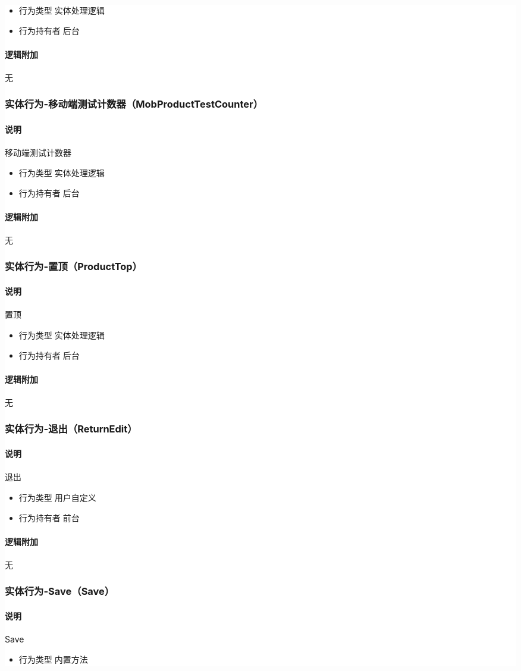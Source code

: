 - 行为类型
实体处理逻辑

- 行为持有者
后台

#### 逻辑附加
无
### 实体行为-移动端测试计数器（MobProductTestCounter）
#### 说明
移动端测试计数器

- 行为类型
实体处理逻辑

- 行为持有者
后台

#### 逻辑附加
无
### 实体行为-置顶（ProductTop）
#### 说明
置顶

- 行为类型
实体处理逻辑

- 行为持有者
后台

#### 逻辑附加
无
### 实体行为-退出（ReturnEdit）
#### 说明
退出

- 行为类型
用户自定义

- 行为持有者
前台

#### 逻辑附加
无
### 实体行为-Save（Save）
#### 说明
Save

- 行为类型
内置方法
